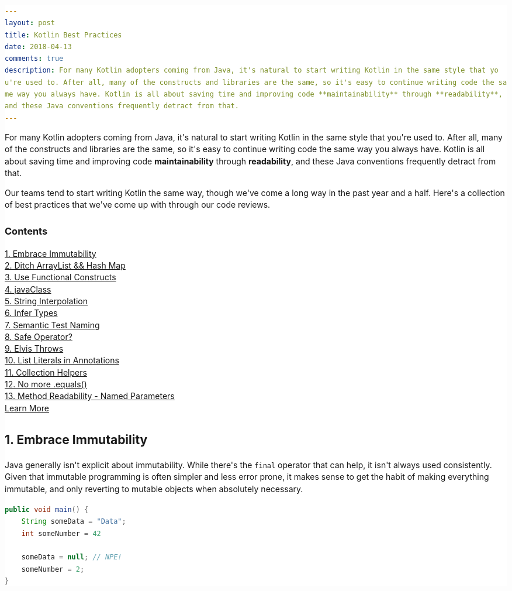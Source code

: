 ```yaml
---
layout: post
title: Kotlin Best Practices
date: 2018-04-13
comments: true
description: For many Kotlin adopters coming from Java, it's natural to start writing Kotlin in the same style that you're used to. After all, many of the constructs and libraries are the same, so it's easy to continue writing code the same way you always have. Kotlin is all about saving time and improving code **maintainability** through **readability**, and these Java conventions frequently detract from that.
---
```


For many Kotlin adopters coming from Java, it's natural to start writing Kotlin in the same style that you're used to. After all, many of the constructs and libraries are the same, so it's easy to continue writing code the same way you always have. Kotlin is all about saving time and improving code **maintainability** through **readability**, and these Java conventions frequently detract from that.


Our teams tend to start writing Kotlin the same way, though we've come a long way in the past year and a half. Here's a collection of best practices that we've come up with through our code reviews.

### Contents

[1. Embrace Immutability](#1-embrace-immutability)  
[2. Ditch ArrayList && Hash Map](#2-ditch-arraylist--hashmap)  
[3. Use Functional Constructs](#3-use-functional-constructs)  
[4. javaClass](#4-javaclass)  
[5. String Interpolation](#5-string-interpolation)  
[6. Infer Types](#6-infer-types)  
[7. Semantic Test Naming](#7-semantic-test-naming)  
[8. Safe Operator?](#8-safe-operator)  
[9. Elvis Throws](#9-elvis-throws)  
[10. List Literals in Annotations](#10-list-literals-in-annotations)  
[11. Collection Helpers](#11-collection-helpers)  
[12. No more .equals()](#12-no-more-equals)  
[13. Method Readability - Named Parameters](#13-method-readability---named-parameters)  
[Learn More](#want-to-learn-more)

## 1. Embrace Immutability

Java generally isn't explicit about immutability. While there's the `final` operator that can help, it isn't always used consistently. Given that immutable programming is often simpler and less error prone, it makes sense to get the habit of making everything immutable, and only reverting to mutable objects when absolutely necessary.

```java
public void main() {
    String someData = "Data";
    int someNumber = 42

    someData = null; // NPE!
    someNumber = 2;
}
```
